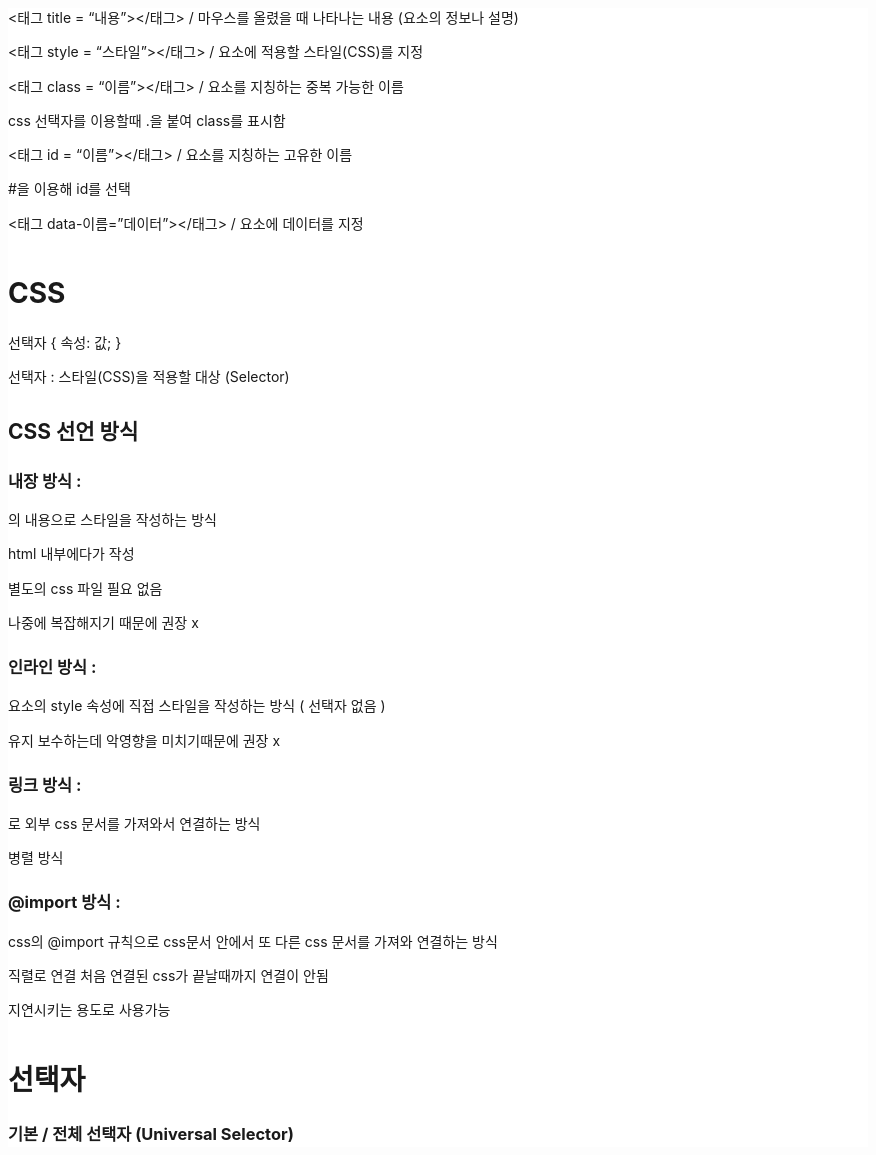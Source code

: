 <태그 title = “내용”></태그>  / 마우스를 올렸을 때 나타나는 내용 (요소의 정보나 설명)

<태그 style = “스타일”></태그> / 요소에 적용할 스타일(CSS)를 지정

<태그 class = “이름”></태그> / 요소를 지칭하는 중복 가능한 이름

css 선택자를 이용할때 .을 붙여 class를 표시함 

<태그 id = “이름”></태그> / 요소를 지칭하는 고유한 이름

#을 이용해 id를 선택

<태그 data-이름=”데이터”></태그> / 요소에 데이터를 지정

# CSS

선택자 { 속성: 값; }

선택자 : 스타일(CSS)을 적용할 대상 (Selector)

## CSS 선언 방식

### 내장 방식 :

<style></style>의 내용으로 스타일을 작성하는 방식

html 내부에다가 작성

별도의 css 파일 필요 없음

나중에 복잡해지기 때문에 권장 x

### 인라인 방식 :

요소의 style 속성에 직접 스타일을 작성하는 방식 ( 선택자 없음 )

유지 보수하는데 악영향을 미치기때문에 권장 x

### 링크 방식 :

<link />로 외부 css 문서를 가져와서 연결하는 방식

병렬 방식

### @import 방식 :

css의 @import 규칙으로 css문서 안에서 또 다른 css 문서를 가져와 연결하는 방식

직렬로 연결 처음 연결된 css가 끝날때까지 연결이 안됨

지연시키는 용도로 사용가능

# 선택자


### 기본 / 전체 선택자 (Universal Selector)
